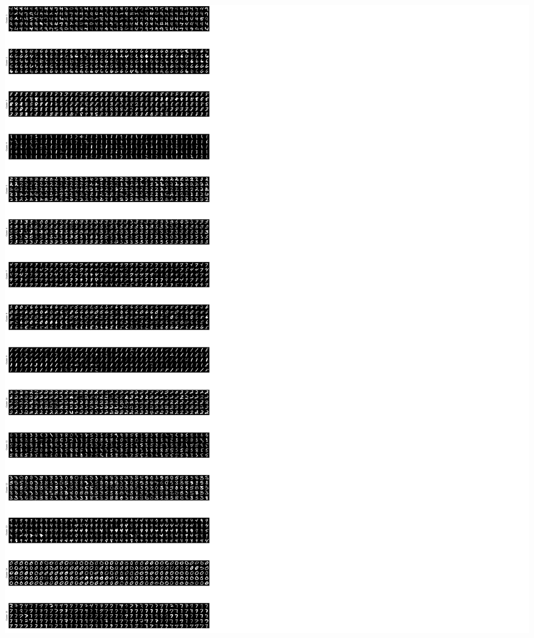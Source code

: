   <img src="/assets/images/2021-09-28-Machine-Learning-Package-Experiements/output_32_0.png">
</p>
    